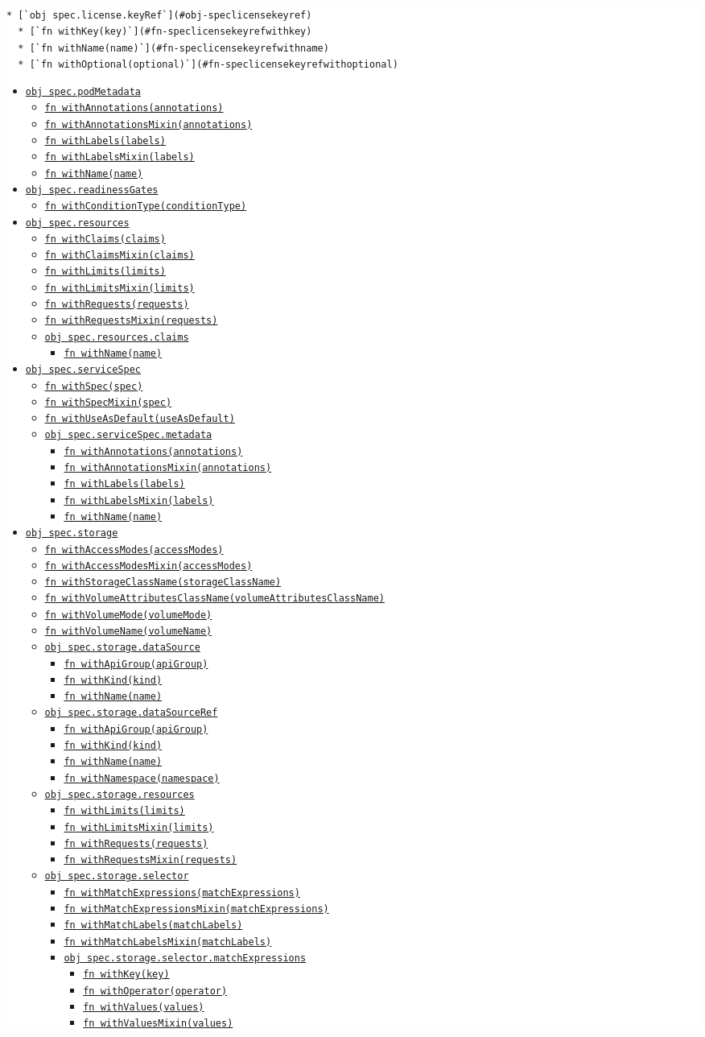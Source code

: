     * [`obj spec.license.keyRef`](#obj-speclicensekeyref)
      * [`fn withKey(key)`](#fn-speclicensekeyrefwithkey)
      * [`fn withName(name)`](#fn-speclicensekeyrefwithname)
      * [`fn withOptional(optional)`](#fn-speclicensekeyrefwithoptional)
  * [`obj spec.podMetadata`](#obj-specpodmetadata)
    * [`fn withAnnotations(annotations)`](#fn-specpodmetadatawithannotations)
    * [`fn withAnnotationsMixin(annotations)`](#fn-specpodmetadatawithannotationsmixin)
    * [`fn withLabels(labels)`](#fn-specpodmetadatawithlabels)
    * [`fn withLabelsMixin(labels)`](#fn-specpodmetadatawithlabelsmixin)
    * [`fn withName(name)`](#fn-specpodmetadatawithname)
  * [`obj spec.readinessGates`](#obj-specreadinessgates)
    * [`fn withConditionType(conditionType)`](#fn-specreadinessgateswithconditiontype)
  * [`obj spec.resources`](#obj-specresources)
    * [`fn withClaims(claims)`](#fn-specresourceswithclaims)
    * [`fn withClaimsMixin(claims)`](#fn-specresourceswithclaimsmixin)
    * [`fn withLimits(limits)`](#fn-specresourceswithlimits)
    * [`fn withLimitsMixin(limits)`](#fn-specresourceswithlimitsmixin)
    * [`fn withRequests(requests)`](#fn-specresourceswithrequests)
    * [`fn withRequestsMixin(requests)`](#fn-specresourceswithrequestsmixin)
    * [`obj spec.resources.claims`](#obj-specresourcesclaims)
      * [`fn withName(name)`](#fn-specresourcesclaimswithname)
  * [`obj spec.serviceSpec`](#obj-specservicespec)
    * [`fn withSpec(spec)`](#fn-specservicespecwithspec)
    * [`fn withSpecMixin(spec)`](#fn-specservicespecwithspecmixin)
    * [`fn withUseAsDefault(useAsDefault)`](#fn-specservicespecwithuseasdefault)
    * [`obj spec.serviceSpec.metadata`](#obj-specservicespecmetadata)
      * [`fn withAnnotations(annotations)`](#fn-specservicespecmetadatawithannotations)
      * [`fn withAnnotationsMixin(annotations)`](#fn-specservicespecmetadatawithannotationsmixin)
      * [`fn withLabels(labels)`](#fn-specservicespecmetadatawithlabels)
      * [`fn withLabelsMixin(labels)`](#fn-specservicespecmetadatawithlabelsmixin)
      * [`fn withName(name)`](#fn-specservicespecmetadatawithname)
  * [`obj spec.storage`](#obj-specstorage)
    * [`fn withAccessModes(accessModes)`](#fn-specstoragewithaccessmodes)
    * [`fn withAccessModesMixin(accessModes)`](#fn-specstoragewithaccessmodesmixin)
    * [`fn withStorageClassName(storageClassName)`](#fn-specstoragewithstorageclassname)
    * [`fn withVolumeAttributesClassName(volumeAttributesClassName)`](#fn-specstoragewithvolumeattributesclassname)
    * [`fn withVolumeMode(volumeMode)`](#fn-specstoragewithvolumemode)
    * [`fn withVolumeName(volumeName)`](#fn-specstoragewithvolumename)
    * [`obj spec.storage.dataSource`](#obj-specstoragedatasource)
      * [`fn withApiGroup(apiGroup)`](#fn-specstoragedatasourcewithapigroup)
      * [`fn withKind(kind)`](#fn-specstoragedatasourcewithkind)
      * [`fn withName(name)`](#fn-specstoragedatasourcewithname)
    * [`obj spec.storage.dataSourceRef`](#obj-specstoragedatasourceref)
      * [`fn withApiGroup(apiGroup)`](#fn-specstoragedatasourcerefwithapigroup)
      * [`fn withKind(kind)`](#fn-specstoragedatasourcerefwithkind)
      * [`fn withName(name)`](#fn-specstoragedatasourcerefwithname)
      * [`fn withNamespace(namespace)`](#fn-specstoragedatasourcerefwithnamespace)
    * [`obj spec.storage.resources`](#obj-specstorageresources)
      * [`fn withLimits(limits)`](#fn-specstorageresourceswithlimits)
      * [`fn withLimitsMixin(limits)`](#fn-specstorageresourceswithlimitsmixin)
      * [`fn withRequests(requests)`](#fn-specstorageresourceswithrequests)
      * [`fn withRequestsMixin(requests)`](#fn-specstorageresourceswithrequestsmixin)
    * [`obj spec.storage.selector`](#obj-specstorageselector)
      * [`fn withMatchExpressions(matchExpressions)`](#fn-specstorageselectorwithmatchexpressions)
      * [`fn withMatchExpressionsMixin(matchExpressions)`](#fn-specstorageselectorwithmatchexpressionsmixin)
      * [`fn withMatchLabels(matchLabels)`](#fn-specstorageselectorwithmatchlabels)
      * [`fn withMatchLabelsMixin(matchLabels)`](#fn-specstorageselectorwithmatchlabelsmixin)
      * [`obj spec.storage.selector.matchExpressions`](#obj-specstorageselectormatchexpressions)
        * [`fn withKey(key)`](#fn-specstorageselectormatchexpressionswithkey)
        * [`fn withOperator(operator)`](#fn-specstorageselectormatchexpressionswithoperator)
        * [`fn withValues(values)`](#fn-specstorageselectormatchexpressionswithvalues)
        * [`fn withValuesMixin(values)`](#fn-specstorageselectormatchexpressionswithvaluesmixin)